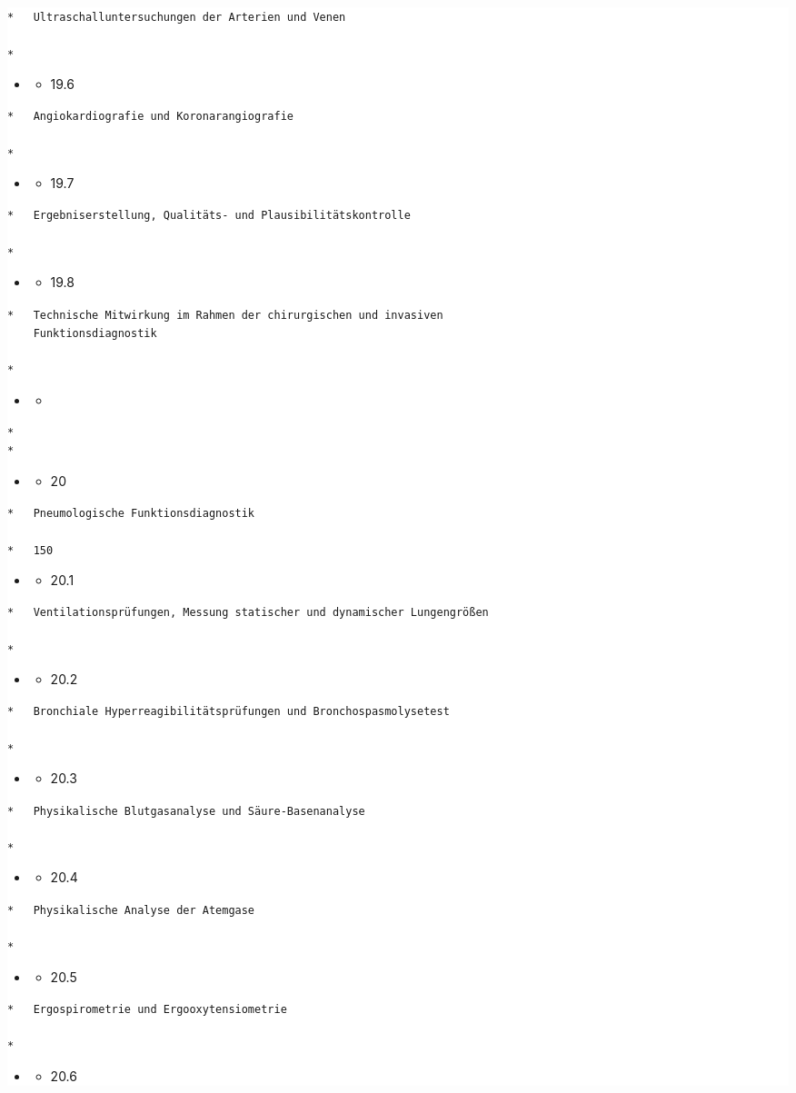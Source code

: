     *   Ultraschalluntersuchungen der Arterien und Venen

    *

*    *   19.6

    *   Angiokardiografie und Koronarangiografie

    *

*    *   19.7

    *   Ergebniserstellung, Qualitäts- und Plausibilitätskontrolle

    *

*    *   19.8

    *   Technische Mitwirkung im Rahmen der chirurgischen und invasiven
        Funktionsdiagnostik

    *

*    *
    *
    *

*    *   20

    *   Pneumologische Funktionsdiagnostik

    *   150


*    *   20.1

    *   Ventilationsprüfungen, Messung statischer und dynamischer Lungengrößen

    *

*    *   20.2

    *   Bronchiale Hyperreagibilitätsprüfungen und Bronchospasmolysetest

    *

*    *   20.3

    *   Physikalische Blutgasanalyse und Säure-Basenanalyse

    *

*    *   20.4

    *   Physikalische Analyse der Atemgase

    *

*    *   20.5

    *   Ergospirometrie und Ergooxytensiometrie

    *

*    *   20.6
